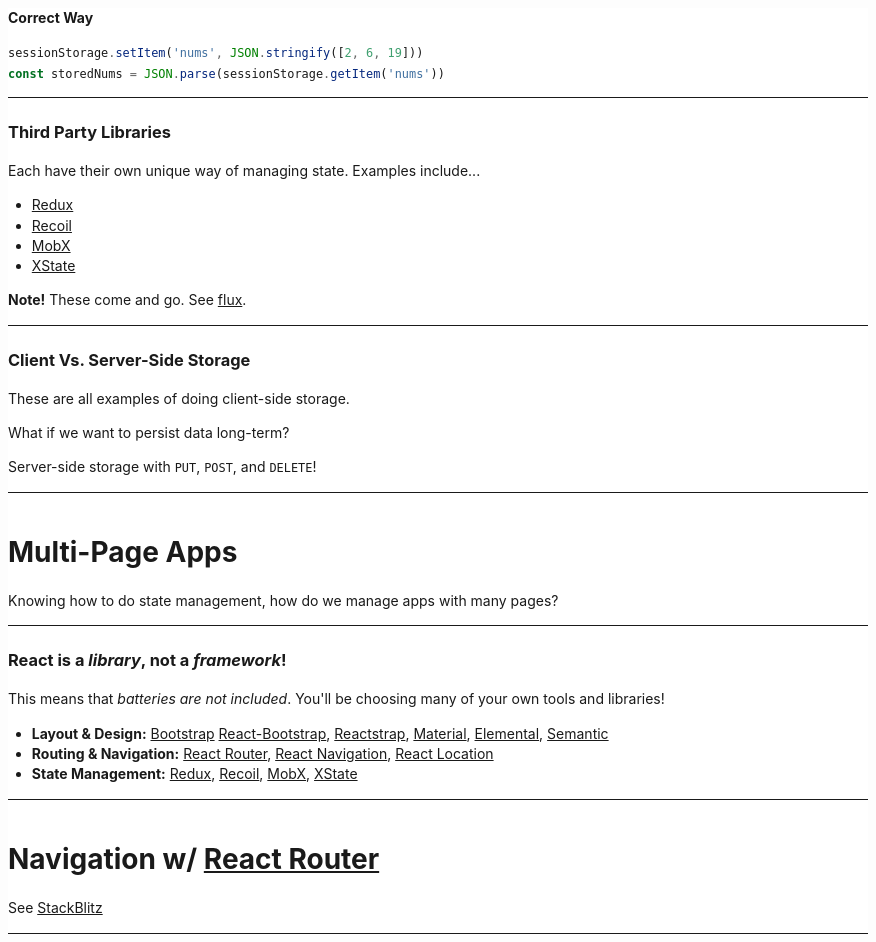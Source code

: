 **Correct Way**
```js
sessionStorage.setItem('nums', JSON.stringify([2, 6, 19]))
const storedNums = JSON.parse(sessionStorage.getItem('nums'))
```

---

### Third Party Libraries

Each have their own unique way of managing state. Examples include...

<div>

 - [Redux](https://react-redux.js.org/)
 - [Recoil](https://recoiljs.org/)
 - [MobX](https://mobx.js.org/README.html)
 - [XState](https://xstate.js.org/)

</div>

**Note!** These come and go. See [flux](https://www.npmjs.com/package/flux).

---

### Client Vs. Server-Side Storage

These are all examples of doing client-side storage.

What if we want to persist data long-term?

Server-side storage with `PUT`, `POST`, and `DELETE`!

---

# Multi-Page Apps
Knowing how to do state management, how do we manage apps with many pages?

---

### React is a *library*, not a *framework*!
This means that *batteries are not included*. You'll be choosing many of your own tools and libraries!
   - **Layout & Design:** [Bootstrap](https://www.npmjs.com/package/bootstrap) [React-Bootstrap](https://react-bootstrap.github.io/), [Reactstrap](https://reactstrap.github.io/), [Material](https://mui.com/), [Elemental](http://elemental-ui.com/), [Semantic](https://semantic-ui.com/)
   - **Routing & Navigation:** [React Router](https://reactrouter.com/en/main), [React Navigation](https://reactnavigation.org/), [React Location](https://react-location.tanstack.com/)
   - **State Management:** [Redux](https://react-redux.js.org/), [Recoil](https://recoiljs.org/), [MobX](https://mobx.js.org/README.html), [XState](https://xstate.js.org/)


---

# Navigation w/ [React Router](https://reactrouter.com/en/main)
See [StackBlitz](https://stackblitz.com/edit/react-hbvgas)

---